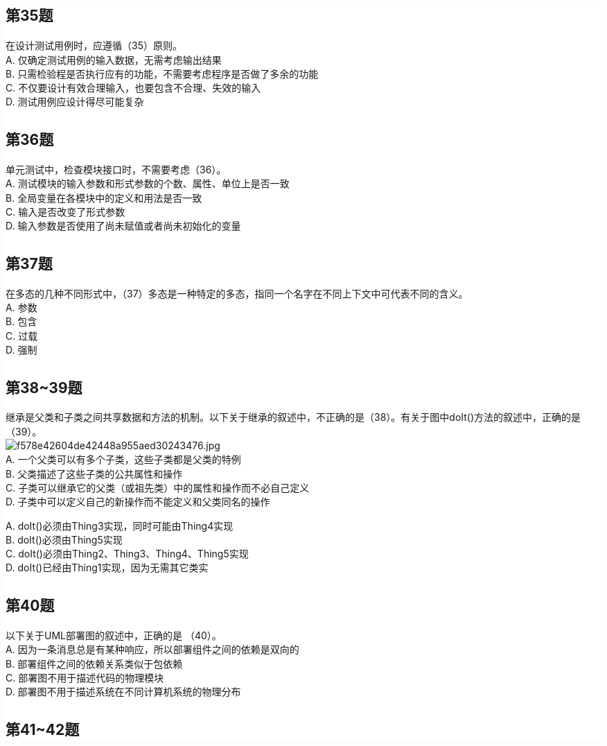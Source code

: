 
## 第35题 ##

在设计测试用例时，应遵循（35）原则。  
A. 仅确定测试用例的输入数据，无需考虑输出结果  
B. 只需检验程是否执行应有的功能，不需要考虑程序是否做了多余的功能  
C. 不仅要设计有效合理输入，也要包含不合理、失效的输入  
D. 测试用例应设计得尽可能复杂  


## 第36题 ##

单元测试中，检查模块接口时，不需要考虑（36）。  
A. 测试模块的输入参数和形式参数的个数、属性、单位上是否一致  
B. 全局变量在各模块中的定义和用法是否一致  
C. 输入是否改变了形式参数  
D. 输入参数是否使用了尚未赋值或者尚未初始化的变量  


## 第37题 ##

在多态的几种不同形式中，（37）多态是一种特定的多态，指同一个名字在不同上下文中可代表不同的含义。  
A. 参数  
B. 包含  
C. 过载  
D. 强制  


## 第38~39题 ##

继承是父类和子类之间共享数据和方法的机制。以下关于继承的叙述中，不正确的是（38）。有关于图中doIt()方法的叙述中，正确的是（39）。  
![f578e42604de42448a955aed30243476.jpg][]  
A. 一个父类可以有多个子类，这些子类都是父类的特例  
B. 父类描述了这些子类的公共属性和操作  
C. 子类可以继承它的父类（或祖先类）中的属性和操作而不必自己定义  
D. 子类中可以定义自己的新操作而不能定义和父类同名的操作  
  
A. doIt()必须由Thing3实现，同时可能由Thing4实现  
B. doIt()必须由Thing5实现  
C. doIt()必须由Thing2、Thing3、Thing4、Thing5实现  
D. doIt()已经由Thing1实现，因为无需其它类实  


## 第40题 ##

以下关于UML部署图的叙述中，正确的是 （40）。  
A. 因为一条消息总是有某种响应，所以部署组件之间的依赖是双向的  
B. 部署组件之间的依赖关系类似于包依赖  
C. 部署图不用于描述代码的物理模块  
D. 部署图不用于描述系统在不同计算机系统的物理分布  


## 第41~42题 ##


[be51dbada69140deaaaafe4e9ac2f89f.jpg]: https://www.xkxxkx.cn/file/exam/software/软件设计师/综合知识/第16题/be51dbada69140deaaaafe4e9ac2f89f.jpg
[070c1602021b4f28a70036f66baee7e6.jpg]: https://www.xkxxkx.cn/file/exam/software/软件设计师/综合知识/第25题/070c1602021b4f28a70036f66baee7e6.jpg
[2dcc470e2a8749498f0088d73e0a46c0.jpg]: https://www.xkxxkx.cn/file/exam/software/软件设计师/综合知识/第27题/2dcc470e2a8749498f0088d73e0a46c0.jpg
[131896aed36b4fc58eea904dfc8a6004.jpg]: https://www.xkxxkx.cn/file/exam/software/软件设计师/综合知识/第29题/131896aed36b4fc58eea904dfc8a6004.jpg
[d08c0f54869a41ec91249ebde2f090ee.jpg]: https://www.xkxxkx.cn/file/exam/software/软件设计师/综合知识/第30题/d08c0f54869a41ec91249ebde2f090ee.jpg
[f578e42604de42448a955aed30243476.jpg]: https://www.xkxxkx.cn/file/exam/software/软件设计师/综合知识/第38题/f578e42604de42448a955aed30243476.jpg
[6eb42d25e1ef46a09b2e2b36069cfcc1.jpg]: https://www.xkxxkx.cn/file/exam/software/软件设计师/综合知识/第41题/6eb42d25e1ef46a09b2e2b36069cfcc1.jpg
[27f6baac86ca48289dbb8b60e3a2f2d9.jpg]: https://www.xkxxkx.cn/file/exam/software/软件设计师/综合知识/第43题/27f6baac86ca48289dbb8b60e3a2f2d9.jpg
[54e4cd1cd5bb4ba088779d546b3dee57.jpg]: https://www.xkxxkx.cn/file/exam/software/软件设计师/综合知识/第53题/54e4cd1cd5bb4ba088779d546b3dee57.jpg
[c792a48f43f64c5aa50a9aa95e4b7e70.jpg]: https://www.xkxxkx.cn/file/exam/software/软件设计师/综合知识/第56题/c792a48f43f64c5aa50a9aa95e4b7e70.jpg
[402dbdf0003e4e2ab791b78bd6020bb5.jpg]: https://www.xkxxkx.cn/file/exam/software/软件设计师/综合知识/第56题/402dbdf0003e4e2ab791b78bd6020bb5.jpg
[a45aea13227e4f02be6ca95e6d1659ba.jpg]: https://www.xkxxkx.cn/file/exam/software/软件设计师/综合知识/第60题/a45aea13227e4f02be6ca95e6d1659ba.jpg
[912c5609eab945afb9f3427d337deca2.jpg]: https://www.xkxxkx.cn/file/exam/software/软件设计师/综合知识/第62题/912c5609eab945afb9f3427d337deca2.jpg
[90cd88d39e0b430c8d48917f780b7fac.jpg]: https://www.xkxxkx.cn/file/exam/software/软件设计师/综合知识/第66题/90cd88d39e0b430c8d48917f780b7fac.jpg
